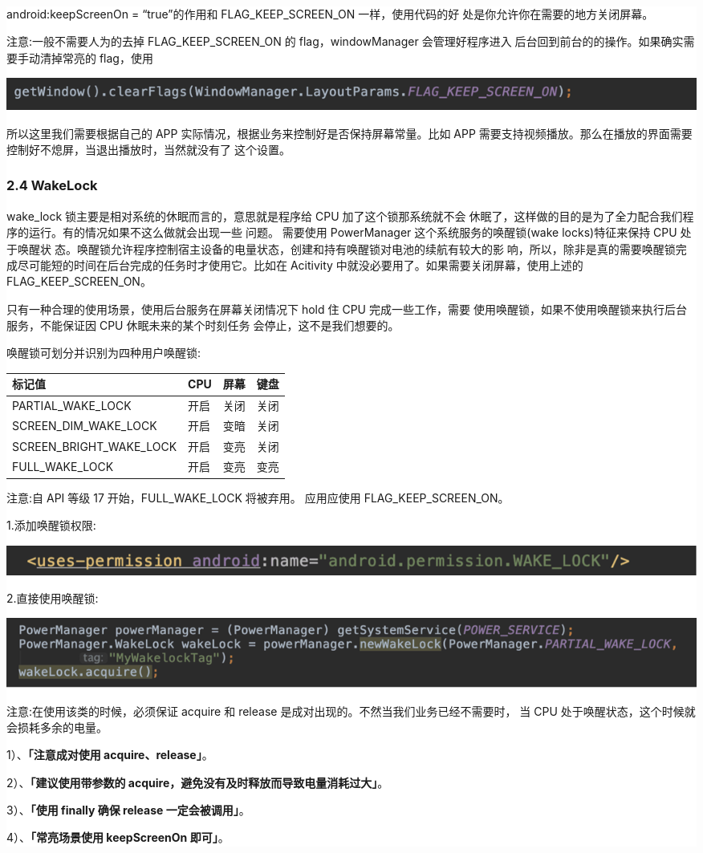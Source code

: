 android:keepScreenOn = “true”的作用和 FLAG_KEEP_SCREEN_ON 一样，使用代码的好 处是你允许你在需要的地方关闭屏幕。

注意:一般不需要人为的去掉 FLAG_KEEP_SCREEN_ON 的 flag，windowManager 会管理好程序进入 后台回到前台的的操作。如果确实需要手动清掉常亮的 flag，使用

![img](media/169044957b65ed32.png)

所以这里我们需要根据自己的 APP 实际情况，根据业务来控制好是否保持屏幕常量。比如 APP 需要支持视频播放。那么在播放的界面需要控制好不熄屏，当退出播放时，当然就没有了 这个设置。

### 2.4 WakeLock

wake_lock 锁主要是相对系统的休眠而言的，意思就是程序给 CPU 加了这个锁那系统就不会 休眠了，这样做的目的是为了全力配合我们程序的运行。有的情况如果不这么做就会出现一些 问题。 需要使用 PowerManager 这个系统服务的唤醒锁(wake locks)特征来保持 CPU 处于唤醒状 态。唤醒锁允许程序控制宿主设备的电量状态，创建和持有唤醒锁对电池的续航有较大的影 响，所以，除非是真的需要唤醒锁完成尽可能短的时间在后台完成的任务时才使用它。比如在 Acitivity 中就没必要用了。如果需要关闭屏幕，使用上述的 FLAG_KEEP_SCREEN_ON。

只有一种合理的使用场景，使用后台服务在屏幕关闭情况下 hold 住 CPU 完成一些工作，需要 使用唤醒锁，如果不使用唤醒锁来执行后台服务，不能保证因 CPU 休眠未来的某个时刻任务 会停止，这不是我们想要的。

唤醒锁可划分并识别为四种用户唤醒锁:

| 标记值                  | CPU  | 屏幕 | 键盘 |
| :---------------------- | :--- | :--- | :--- |
| PARTIAL_WAKE_LOCK       | 开启 | 关闭 | 关闭 |
| SCREEN_DIM_WAKE_LOCK    | 开启 | 变暗 | 关闭 |
| SCREEN_BRIGHT_WAKE_LOCK | 开启 | 变亮 | 关闭 |
| FULL_WAKE_LOCK          | 开启 | 变亮 | 变亮 |

注意:自 API 等级 17 开始，FULL_WAKE_LOCK 将被弃用。 应用应使用 FLAG_KEEP_SCREEN_ON。

1.添加唤醒锁权限:

![img](media/16904495a58249ec.png)

2.直接使用唤醒锁:

![img](media/16904495afecfa41.png)

注意:在使用该类的时候，必须保证 acquire 和 release 是成对出现的。不然当我们业务已经不需要时， 当 CPU 处于唤醒状态，这个时候就会损耗多余的电量。

1）、**「注意成对使用 acquire、release」**。

2）、**「建议使用带参数的 acquire，避免没有及时释放而导致电量消耗过大」**。

3）、**「使用 finally 确保 release 一定会被调用」**。

4）、**「常亮场景使用 keepScreenOn 即可」**。
